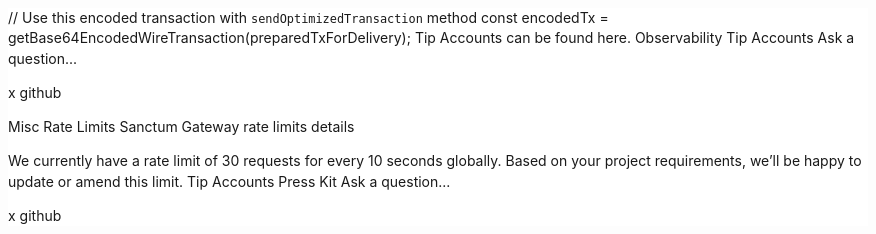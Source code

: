 // Use this encoded transaction with `sendOptimizedTransaction` method
const encodedTx = getBase64EncodedWireTransaction(preparedTxForDelivery);
Tip Accounts can be found here.
Observability
Tip Accounts
Ask a question...

x
github

Misc
Rate Limits
Sanctum Gateway rate limits details

We currently have a rate limit of 30 requests for every 10 seconds globally. Based on your project requirements, we’ll be happy to update or amend this limit.
Tip Accounts
Press Kit
Ask a question...

x
github